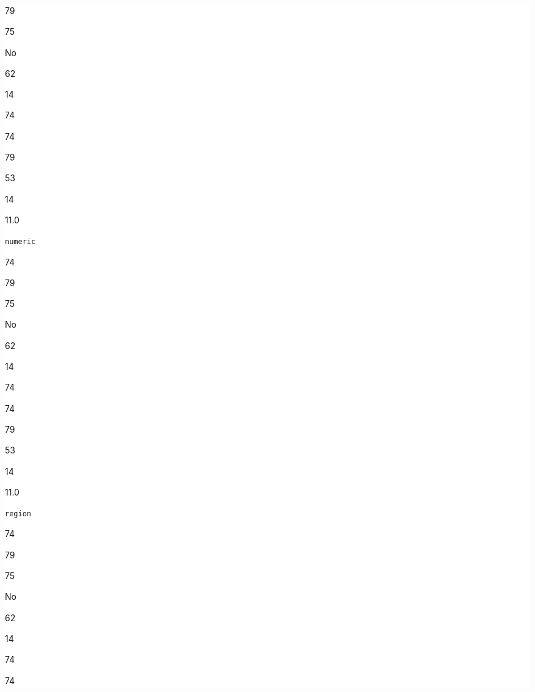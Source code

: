 79

75

No

62

14

74

74

79

53

14

11.0

`numeric`

74

79

75

No

62

14

74

74

79

53

14

11.0

`region`

74

79

75

No

62

14

74

74

